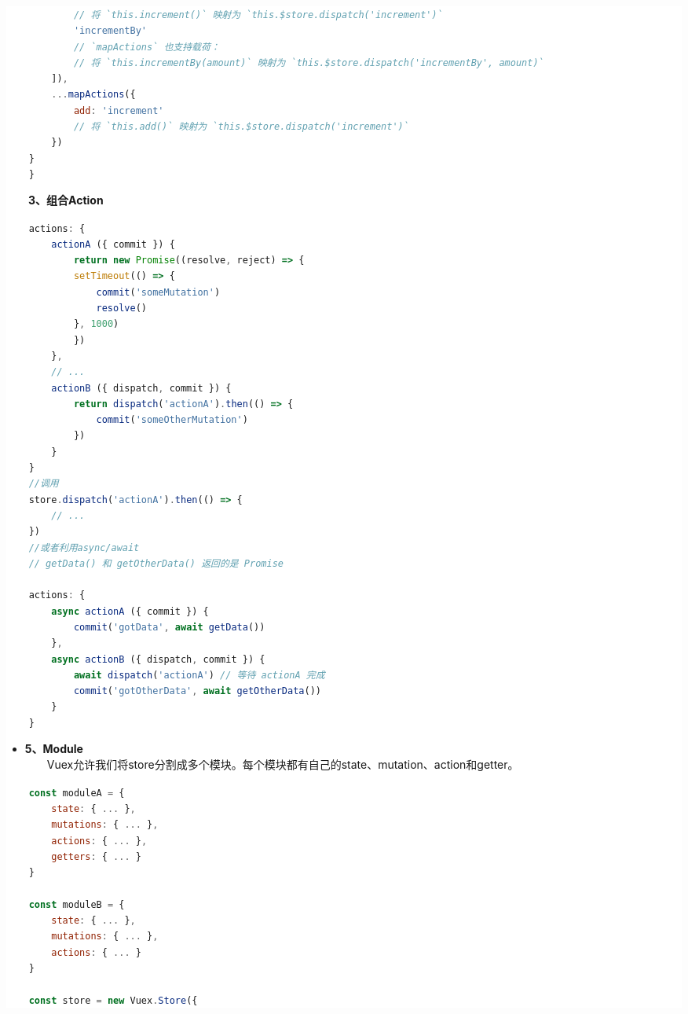 ```javascript
            // 将 `this.increment()` 映射为 `this.$store.dispatch('increment')`
            'incrementBy' 
            // `mapActions` 也支持载荷：
            // 将 `this.incrementBy(amount)` 映射为 `this.$store.dispatch('incrementBy', amount)`
        ]),
        ...mapActions({
            add: 'increment' 
            // 将 `this.add()` 映射为 `this.$store.dispatch('increment')`
        })
    }
    }
```
&#8195;&#8195;**3、组合Action** <br>
```javascript
    actions: {
        actionA ({ commit }) {
            return new Promise((resolve, reject) => {
            setTimeout(() => {
                commit('someMutation')
                resolve()
            }, 1000)
            })
        },
        // ...
        actionB ({ dispatch, commit }) {
            return dispatch('actionA').then(() => {
                commit('someOtherMutation')
            })
        }
    }
    //调用
    store.dispatch('actionA').then(() => {
        // ...
    })
    //或者利用async/await
    // getData() 和 getOtherData() 返回的是 Promise

    actions: {
        async actionA ({ commit }) {
            commit('gotData', await getData())
        },
        async actionB ({ dispatch, commit }) {
            await dispatch('actionA') // 等待 actionA 完成
            commit('gotOtherData', await getOtherData())
        }
    }
```
+ **5、Module**<br>
&#8195;&#8195;Vuex允许我们将store分割成多个模块。每个模块都有自己的state、mutation、action和getter。
```javascript
    const moduleA = {
        state: { ... },
        mutations: { ... },
        actions: { ... },
        getters: { ... }
    }

    const moduleB = {
        state: { ... },
        mutations: { ... },
        actions: { ... }
    }

    const store = new Vuex.Store({
```